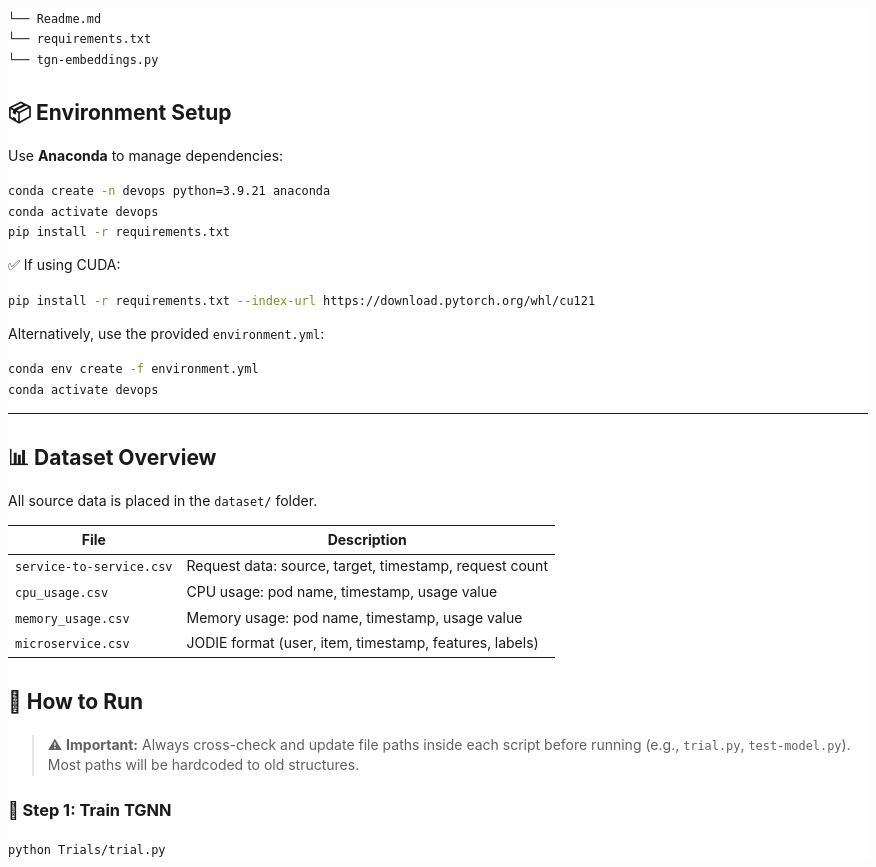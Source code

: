 ```
└── Readme.md
└── requirements.txt
└── tgn-embeddings.py
```

## 📦 Environment Setup

Use **Anaconda** to manage dependencies:

```bash
conda create -n devops python=3.9.21 anaconda
conda activate devops
pip install -r requirements.txt
```

✅ If using CUDA:

```bash
pip install -r requirements.txt --index-url https://download.pytorch.org/whl/cu121
```

Alternatively, use the provided `environment.yml`:

```bash
conda env create -f environment.yml
conda activate devops
```

---

## 📊 Dataset Overview

All source data is placed in the `dataset/` folder.

| File                     | Description                                            |
| ------------------------ | ------------------------------------------------------ |
| `service-to-service.csv` | Request data: source, target, timestamp, request count |
| `cpu_usage.csv`          | CPU usage: pod name, timestamp, usage value            |
| `memory_usage.csv`       | Memory usage: pod name, timestamp, usage value         |
| `microservice.csv`       | JODIE format (user, item, timestamp, features, labels) |


## 🚀 How to Run

> ⚠️ **Important:** Always cross-check and update file paths inside each script before running (e.g., `trial.py`, `test-model.py`). Most paths will be hardcoded to old structures.

### 🔧 Step 1: Train TGNN

```bash
python Trials/trial.py
```
